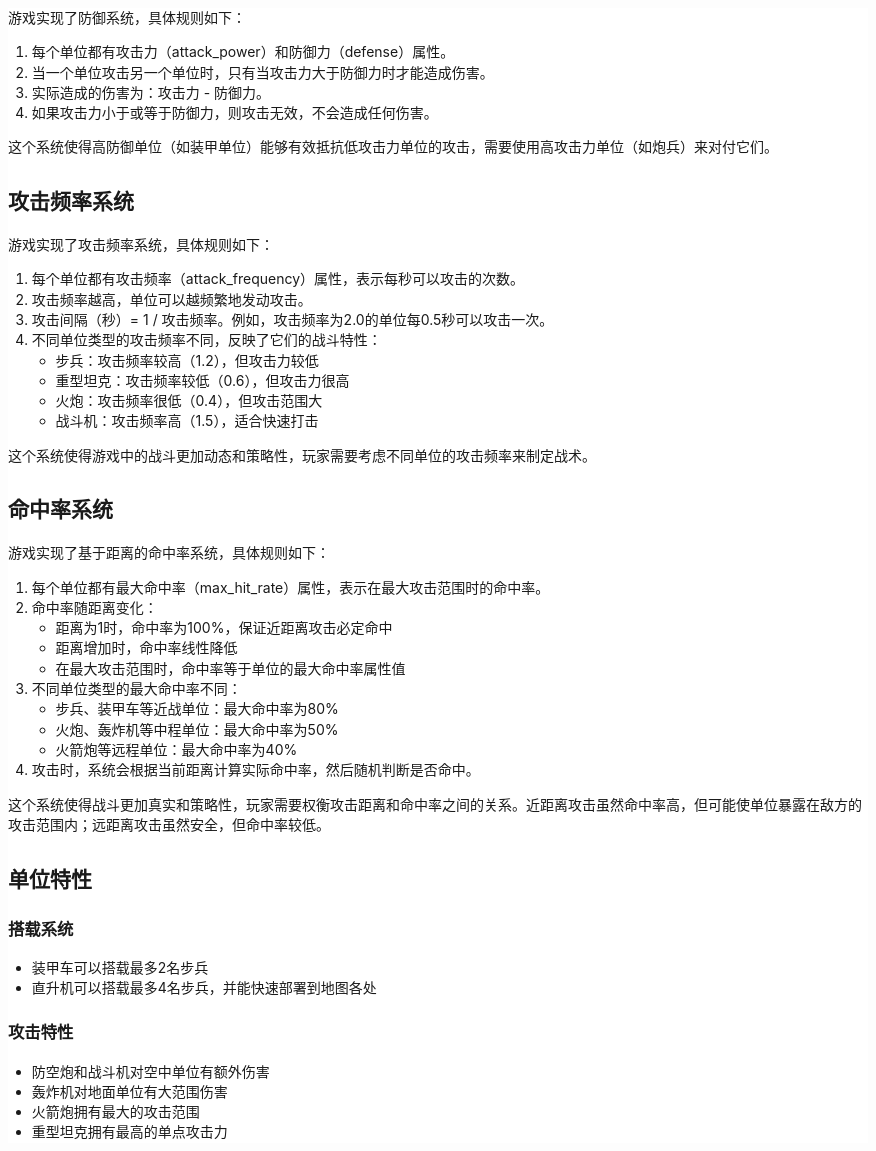 游戏实现了防御系统，具体规则如下：

1. 每个单位都有攻击力（attack_power）和防御力（defense）属性。
2. 当一个单位攻击另一个单位时，只有当攻击力大于防御力时才能造成伤害。
3. 实际造成的伤害为：攻击力 - 防御力。
4. 如果攻击力小于或等于防御力，则攻击无效，不会造成任何伤害。

这个系统使得高防御单位（如装甲单位）能够有效抵抗低攻击力单位的攻击，需要使用高攻击力单位（如炮兵）来对付它们。

## 攻击频率系统

游戏实现了攻击频率系统，具体规则如下：

1. 每个单位都有攻击频率（attack_frequency）属性，表示每秒可以攻击的次数。
2. 攻击频率越高，单位可以越频繁地发动攻击。
3. 攻击间隔（秒）= 1 / 攻击频率。例如，攻击频率为2.0的单位每0.5秒可以攻击一次。
4. 不同单位类型的攻击频率不同，反映了它们的战斗特性：
   - 步兵：攻击频率较高（1.2），但攻击力较低
   - 重型坦克：攻击频率较低（0.6），但攻击力很高
   - 火炮：攻击频率很低（0.4），但攻击范围大
   - 战斗机：攻击频率高（1.5），适合快速打击

这个系统使得游戏中的战斗更加动态和策略性，玩家需要考虑不同单位的攻击频率来制定战术。

## 命中率系统

游戏实现了基于距离的命中率系统，具体规则如下：

1. 每个单位都有最大命中率（max_hit_rate）属性，表示在最大攻击范围时的命中率。
2. 命中率随距离变化：
   - 距离为1时，命中率为100%，保证近距离攻击必定命中
   - 距离增加时，命中率线性降低
   - 在最大攻击范围时，命中率等于单位的最大命中率属性值
3. 不同单位类型的最大命中率不同：
   - 步兵、装甲车等近战单位：最大命中率为80%
   - 火炮、轰炸机等中程单位：最大命中率为50%
   - 火箭炮等远程单位：最大命中率为40%
4. 攻击时，系统会根据当前距离计算实际命中率，然后随机判断是否命中。

这个系统使得战斗更加真实和策略性，玩家需要权衡攻击距离和命中率之间的关系。近距离攻击虽然命中率高，但可能使单位暴露在敌方的攻击范围内；远距离攻击虽然安全，但命中率较低。

## 单位特性

### 搭载系统
- 装甲车可以搭载最多2名步兵
- 直升机可以搭载最多4名步兵，并能快速部署到地图各处

### 攻击特性
- 防空炮和战斗机对空中单位有额外伤害
- 轰炸机对地面单位有大范围伤害
- 火箭炮拥有最大的攻击范围
- 重型坦克拥有最高的单点攻击力
